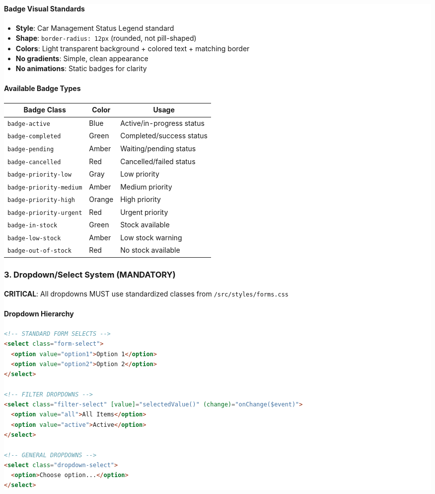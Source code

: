 #### Badge Visual Standards
- **Style**: Car Management Status Legend standard
- **Shape**: `border-radius: 12px` (rounded, not pill-shaped)
- **Colors**: Light transparent background + colored text + matching border
- **No gradients**: Simple, clean appearance
- **No animations**: Static badges for clarity

#### Available Badge Types

| Badge Class | Color | Usage |
|------------|-------|-------|
| `badge-active` | Blue | Active/in-progress status |
| `badge-completed` | Green | Completed/success status |
| `badge-pending` | Amber | Waiting/pending status |
| `badge-cancelled` | Red | Cancelled/failed status |
| `badge-priority-low` | Gray | Low priority |
| `badge-priority-medium` | Amber | Medium priority |
| `badge-priority-high` | Orange | High priority |
| `badge-priority-urgent` | Red | Urgent priority |
| `badge-in-stock` | Green | Stock available |
| `badge-low-stock` | Amber | Low stock warning |
| `badge-out-of-stock` | Red | No stock available |

### 3. Dropdown/Select System (MANDATORY)

**CRITICAL**: All dropdowns MUST use standardized classes from `/src/styles/forms.css`

#### Dropdown Hierarchy

```html
<!-- STANDARD FORM SELECTS -->
<select class="form-select">
  <option value="option1">Option 1</option>
  <option value="option2">Option 2</option>
</select>

<!-- FILTER DROPDOWNS -->
<select class="filter-select" [value]="selectedValue()" (change)="onChange($event)">
  <option value="all">All Items</option>
  <option value="active">Active</option>
</select>

<!-- GENERAL DROPDOWNS -->
<select class="dropdown-select">
  <option>Choose option...</option>
</select>
```
